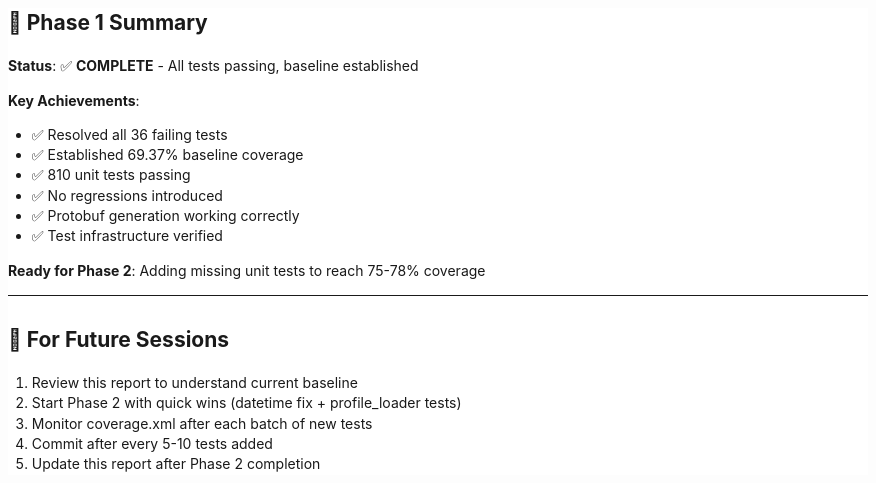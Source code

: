 ## 🎯 Phase 1 Summary

**Status**: ✅ **COMPLETE** - All tests passing, baseline established

**Key Achievements**:
- ✅ Resolved all 36 failing tests
- ✅ Established 69.37% baseline coverage
- ✅ 810 unit tests passing
- ✅ No regressions introduced
- ✅ Protobuf generation working correctly
- ✅ Test infrastructure verified

**Ready for Phase 2**: Adding missing unit tests to reach 75-78% coverage

---

## 📝 For Future Sessions

1. Review this report to understand current baseline
2. Start Phase 2 with quick wins (datetime fix + profile_loader tests)
3. Monitor coverage.xml after each batch of new tests
4. Commit after every 5-10 tests added
5. Update this report after Phase 2 completion

